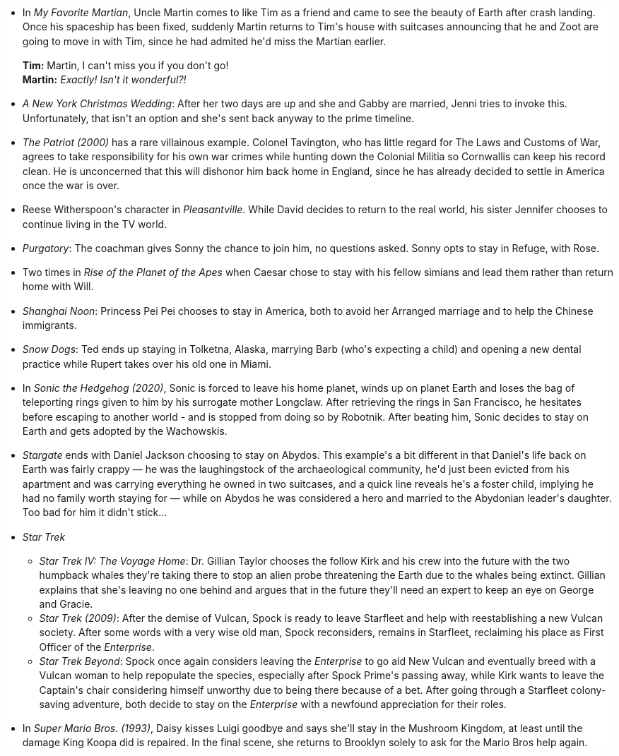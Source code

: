 -   In _My Favorite Martian_, Uncle Martin comes to like Tim as a friend and came to see the beauty of Earth after crash landing. Once his spaceship has been fixed, suddenly Martin returns to Tim's house with suitcases announcing that he and Zoot are going to move in with Tim, since he had admited he'd miss the Martian earlier.
    
    **Tim:** Martin, I can't miss you if you don't go!  
    **Martin:** _Exactly! Isn't it wonderful?!_
    
-   _A New York Christmas Wedding_: After her two days are up and she and Gabby are married, Jenni tries to invoke this. Unfortunately, that isn't an option and she's sent back anyway to the prime timeline.
-   _The Patriot (2000)_ has a rare villainous example. Colonel Tavington, who has little regard for The Laws and Customs of War, agrees to take responsibility for his own war crimes while hunting down the Colonial Militia so Cornwallis can keep his record clean. He is unconcerned that this will dishonor him back home in England, since he has already decided to settle in America once the war is over.
-   Reese Witherspoon's character in _Pleasantville_. While David decides to return to the real world, his sister Jennifer chooses to continue living in the TV world.
-   _Purgatory_: The coachman gives Sonny the chance to join him, no questions asked. Sonny opts to stay in Refuge, with Rose.
-   Two times in _Rise of the Planet of the Apes_ when Caesar chose to stay with his fellow simians and lead them rather than return home with Will.
-   _Shanghai Noon_: Princess Pei Pei chooses to stay in America, both to avoid her Arranged marriage and to help the Chinese immigrants.
-   _Snow Dogs_: Ted ends up staying in Tolketna, Alaska, marrying Barb (who's expecting a child) and opening a new dental practice while Rupert takes over his old one in Miami.
-   In _Sonic the Hedgehog (2020)_, Sonic is forced to leave his home planet, winds up on planet Earth and loses the bag of teleporting rings given to him by his surrogate mother Longclaw. After retrieving the rings in San Francisco, he hesitates before escaping to another world - and is stopped from doing so by Robotnik. After beating him, Sonic decides to stay on Earth and gets adopted by the Wachowskis.
-   _Stargate_ ends with Daniel Jackson choosing to stay on Abydos. This example's a bit different in that Daniel's life back on Earth was fairly crappy — he was the laughingstock of the archaeological community, he'd just been evicted from his apartment and was carrying everything he owned in two suitcases, and a quick line reveals he's a foster child, implying he had no family worth staying for — while on Abydos he was considered a hero and married to the Abydonian leader's daughter. Too bad for him it didn't stick...
-   _Star Trek_
    -   _Star Trek IV: The Voyage Home_: Dr. Gillian Taylor chooses the follow Kirk and his crew into the future with the two humpback whales they're taking there to stop an alien probe threatening the Earth due to the whales being extinct. Gillian explains that she's leaving no one behind and argues that in the future they'll need an expert to keep an eye on George and Gracie.
    -   _Star Trek (2009)_: After the demise of Vulcan, Spock is ready to leave Starfleet and help with reestablishing a new Vulcan society. After some words with a very wise old man, Spock reconsiders, remains in Starfleet, reclaiming his place as First Officer of the _Enterprise_.
    -   _Star Trek Beyond_: Spock once again considers leaving the _Enterprise_ to go aid New Vulcan and eventually breed with a Vulcan woman to help repopulate the species, especially after Spock Prime's passing away, while Kirk wants to leave the Captain's chair considering himself unworthy due to being there because of a bet. After going through a Starfleet colony-saving adventure, both decide to stay on the _Enterprise_ with a newfound appreciation for their roles.
-   In _Super Mario Bros. (1993)_, Daisy kisses Luigi goodbye and says she'll stay in the Mushroom Kingdom, at least until the damage King Koopa did is repaired. In the final scene, she returns to Brooklyn solely to ask for the Mario Bros help again.
    